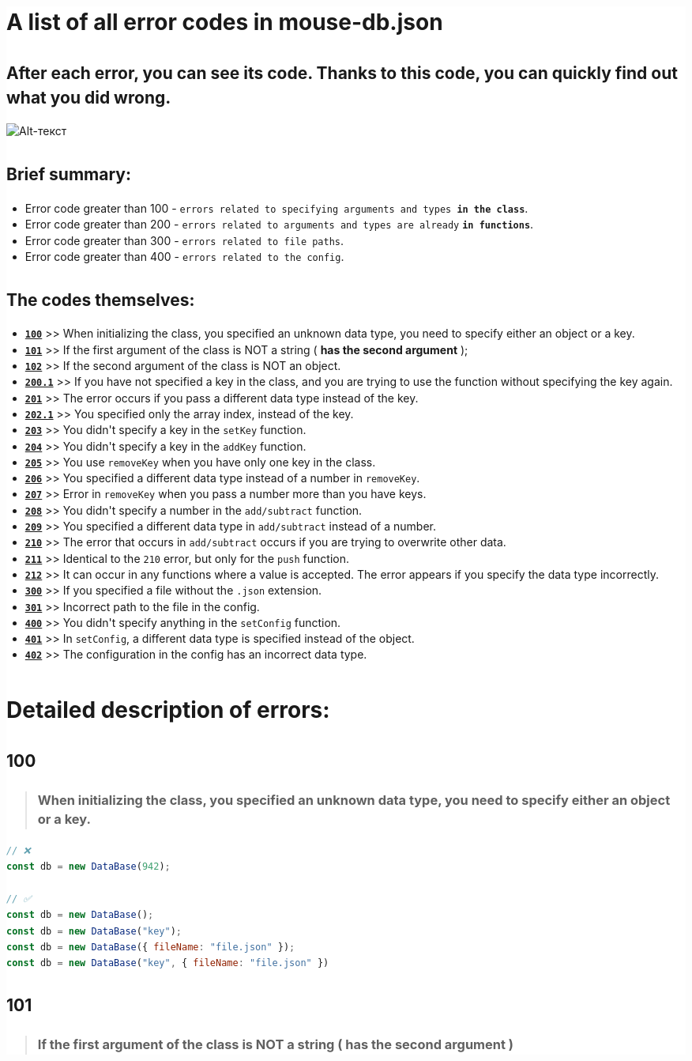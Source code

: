 # A list of all error codes in **mouse-db.json**
## After each error, you can see its code. Thanks to this code, you can quickly find out what you did wrong.
![Alt-текст](https://autumn.revolt.chat/attachments/4FtKZkgUEs1pQ5OaQe5SeoweVQUd6MXlWy4ZUDeaUj/Screenshot_20210916_215636.png "Error example")

## Brief summary:
- Error code greater than 100 - `errors related to specifying arguments and types `**`in the class`**.
- Error code greater than 200 - `errors related to arguments and types are already` **`in functions`**.
- Error code greater than 300 - `errors related to file paths`.
- Error code greater than 400 - `errors related to the config`.
## The codes themselves:
- [**`100`**](#100) >> When initializing the class, you specified an unknown data type, you need to specify either an object or a key.
- [**`101`**](#101) >> If the first argument of the class is NOT a string ( __has the second argument__ );
- [**`102`**](#102) >> If the second argument of the class is NOT an object.
- [**`200.1`**](#201) >> If you have not specified a key in the class, and you are trying to use the function without specifying the key again.
- [**`201`**](#201) >> The error occurs if you pass a different data type instead of the key.
- [**`202.1`**](#202) >> You specified only the array index, instead of the key.
- [**`203`**](#203) >> You didn't specify a key in the `setKey` function.
- [**`204`**](#204) >> You didn't specify a key in the `addKey` function.
- [**`205`**](#205) >> You use `removeKey` when you have only one key in the class.
- [**`206`**](#206) >> You specified a different data type instead of a number in `removeKey`.
- [**`207`**](#207) >> Error in `removeKey` when you pass a number more than you have keys.
- [**`208`**](#208) >> You didn't specify a number in the `add/subtract` function.
- [**`209`**](#209) >> You specified a different data type in `add/subtract` instead of a number.
- [**`210`**](#210) >> The error that occurs in `add/subtract` occurs if you are trying to overwrite other data.
- [**`211`**](#211) >> Identical to the `210` error, but only for the `push` function.
- [**`212`**](#212) >> It can occur in any functions where a value is accepted. The error appears if you specify the data type incorrectly.
- [**`300`**](#300) >> If you specified a file without the `.json` extension.
- [**`301`**](#301) >> Incorrect path to the file in the config.
- [**`400`**](#400) >> You didn't specify anything in the `setConfig` function.
- [**`401`**](#401) >> In `setConfig`, a different data type is specified instead of the object.
- [**`402`**](#402) >> The configuration in the config has an incorrect data type.
# Detailed description of errors:
## 100
> ### When initializing the class, you specified an unknown data type, you need to specify either an object or a key.
```js
// ❌
const db = new DataBase(942);

// ✅
const db = new DataBase();
const db = new DataBase("key");
const db = new DataBase({ fileName: "file.json" });
const db = new DataBase("key", { fileName: "file.json" })
```
## 101
> ### If the first argument of the class is NOT a string ( __has the second argument__ )